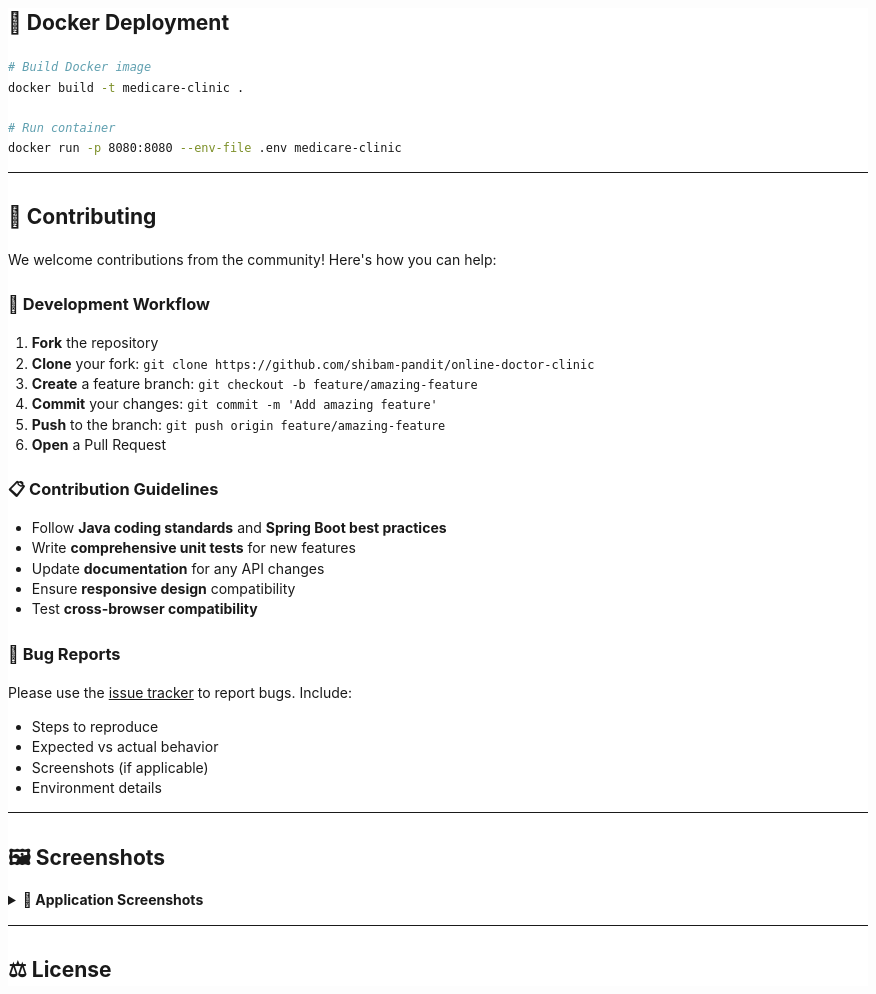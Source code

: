 
## 🐳 Docker Deployment

```bash
# Build Docker image
docker build -t medicare-clinic .

# Run container
docker run -p 8080:8080 --env-file .env medicare-clinic
```

---

## 🤝 Contributing

We welcome contributions from the community! Here's how you can help:

### 🔄 **Development Workflow**

1. **Fork** the repository
2. **Clone** your fork: `git clone https://github.com/shibam-pandit/online-doctor-clinic`
3. **Create** a feature branch: `git checkout -b feature/amazing-feature`
4. **Commit** your changes: `git commit -m 'Add amazing feature'`
5. **Push** to the branch: `git push origin feature/amazing-feature`
6. **Open** a Pull Request

### 📋 **Contribution Guidelines**

- Follow **Java coding standards** and **Spring Boot best practices**
- Write **comprehensive unit tests** for new features
- Update **documentation** for any API changes
- Ensure **responsive design** compatibility
- Test **cross-browser compatibility**

### 🐛 **Bug Reports**

Please use the [issue tracker](https://github.com/shibam-pandit/online-doctor-clinic/issues) to report bugs. Include:
- Steps to reproduce
- Expected vs actual behavior
- Screenshots (if applicable)
- Environment details

---

## 🖼️ Screenshots

<details><summary><strong>📱 Application Screenshots</strong></summary></details>

---

## ⚖️ License
